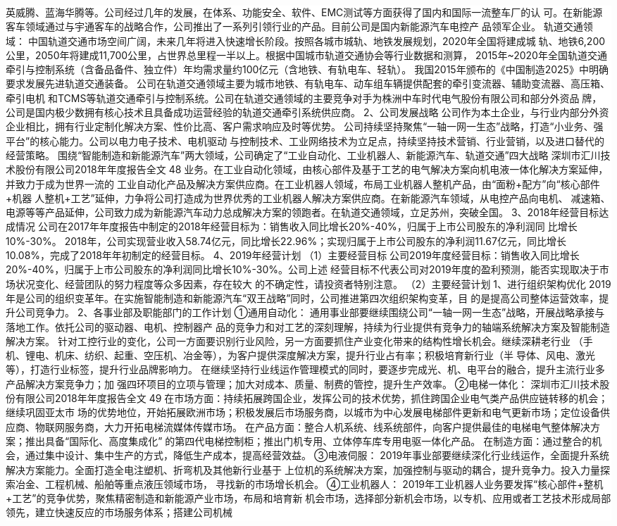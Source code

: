 英威腾、蓝海华腾等。公司经过几年的发展，在体系、功能安全、软件、EMC测试等方面获得了国内和国际一流整车厂的认
可。在新能源客车领域通过与宇通客车的战略合作，公司推出了一系列引领行业的产品。目前公司是国内新能源汽车电控产
品领军企业。
轨道交通领域：
中国轨道交通市场空间广阔，未来几年将进入快速增长阶段。按照各城市城轨、地铁发展规划，2020年全国将建成城
轨、地铁6,200公里，2050年将建成11,700公里，占世界总里程一半以上。根据中国城市轨道交通协会等行业数据和测算，
2015年~2020年全国轨道交通牵引与控制系统（含备品备件、独立件）年均需求量约100亿元（含地铁、有轨电车、轻轨）。
我国2015年颁布的《中国制造2025》中明确要求发展先进轨道交通装备。
公司在轨道交通领域主要为城市地铁、有轨电车、动车组车辆提供配套的牵引变流器、辅助变流器、高压箱、牵引电机
和TCMS等轨道交通牵引与控制系统。公司在轨道交通领域的主要竞争对手为株洲中车时代电气股份有限公司和部分外资品
牌，公司是国内极少数拥有核心技术且具备成功运营经验的轨道交通牵引系统供应商。
2、公司发展战略
公司作为本土企业，与行业内部分外资企业相比，拥有行业定制化解决方案、性价比高、客户需求响应及时等优势。
公司持续坚持聚焦“一轴一网一生态”战略，打造“小业务、强平台”的核心能力。公司以电力电子技术、电机驱动
与控制技术、工业网络技术为立足点，持续坚持技术营销、行业营销，以及进口替代的经营策略。
围绕“智能制造和新能源汽车”两大领域，公司确定了“工业自动化、工业机器人、新能源汽车、轨道交通”四大战略
深圳市汇川技术股份有限公司2018年年度报告全文
48
业务。在工业自动化领域，由核心部件及基于工艺的电气解决方案向机电液一体化解决方案延伸，并致力于成为世界一流的
工业自动化产品及解决方案供应商。在工业机器人领域，布局工业机器人整机产品，由“面粉+配方”向“核心部件+机器
人整机+工艺”延伸，力争将公司打造成为世界优秀的工业机器人解决方案供应商。在新能源汽车领域，从电控产品向电机、
减速箱、电源等等产品延伸，公司致力成为新能源汽车动力总成解决方案的领跑者。在轨道交通领域，立足苏州，突破全国。
3、2018年经营目标达成情况
公司在2017年年度报告中制定的2018年经营目标为：销售收入同比增长20%-40%，归属于上市公司股东的净利润同
比增长10%-30%。
2018年，公司实现营业收入58.74亿元，同比增长22.96%；实现归属于上市公司股东的净利润11.67亿元，同比增长
10.08%，完成了2018年年初制定的经营目标。
4、2019年经营计划
（1）主要经营目标
公司2019年度经营目标：销售收入同比增长20%-40%，归属于上市公司股东的净利润同比增长10%-30%。公司上述
经营目标不代表公司对2019年度的盈利预测，能否实现取决于市场状况变化、经营团队的努力程度等众多因素，存在较大
的不确定性，请投资者特别注意。
（2）主要经营计划
1、进行组织架构优化
2019年是公司的组织变革年。在实施智能制造和新能源汽车“双王战略”同时，公司推进第四次组织架构变革，目
的是提高公司整体运营效率，提升公司竞争力。
2、各事业部及职能部门的工作计划
①通用自动化：
通用事业部要继续围绕公司“一轴一网一生态”战略，开展战略承接与落地工作。依托公司的驱动器、电机、控制器产
品的竞争力和对工艺的深刻理解，持续为行业提供有竞争力的轴端系统解决方案及智能制造解决方案。
针对工控行业的变化，公司一方面要识别行业风险，另一方面要抓住产业变化带来的结构性增长机会。继续深耕老行业
（手机、锂电、机床、纺织、起重、空压机、冶金等），为客户提供深度解决方案，提升行业占有率；积极培育新行业（半
导体、风电、激光等），打造行业标签，提升行业品牌影响力。
在继续坚持行业线运作管理模式的同时，要逐步完成光、机、电平台的融合，提升主流行业多产品解决方案竞争力；加
强四环项目的立项与管理；加大对成本、质量、制费的管控，提升生产效率。
②电梯一体化：
深圳市汇川技术股份有限公司2018年年度报告全文
49
在市场方面：持续拓展跨国企业，发挥公司的技术优势，抓住跨国企业电气类产品供应链转移的机会；继续巩固亚太市
场的优势地位，开始拓展欧洲市场；积极发展后市场服务商，以城市为中心发展电梯部件更新和电气更新市场；定位设备供
应商、物联网服务商，大力开拓电梯流媒体传媒市场。
在产品方面：整合人机系统、线系统部件，向客户提供最佳的电梯电气整体解决方案；推出具备“国际化、高度集成化”
的第四代电梯控制柜；推出门机专用、立体停车库专用电驱一体化产品。
在制造方面：通过整合的机会，通过集中设计、集中生产的方式，降低生产成本，提高经营效益。
③电液伺服：
2019年事业部要继续深化行业线运作，全面提升系统解决方案能力。全面打造全电注塑机、折弯机及其他新行业基于
上位机的系统解决方案，加强控制与驱动的耦合，提升竞争力。投入力量探索冶金、工程机械、船舶等重点液压领域市场，
寻找新的市场增长机会。
④工业机器人：
2019年工业机器人业务要发挥“核心部件+整机+工艺”的竞争优势，聚焦精密制造和新能源产业市场，布局和培育新
机会市场，选择部分新机会市场，以专机、应用或者工艺技术形成局部领先，建立快速反应的市场服务体系；搭建公司机械
